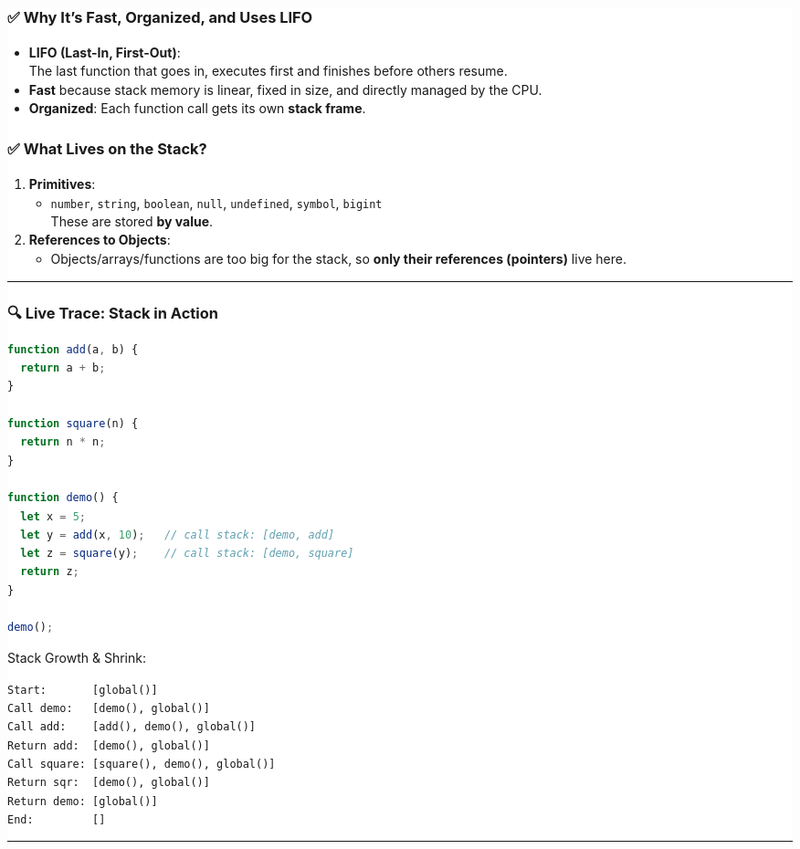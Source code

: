 ### ✅ Why It’s Fast, Organized, and Uses LIFO

- **LIFO (Last-In, First-Out)**:  
  The last function that goes in, executes first and finishes before others resume.
- **Fast** because stack memory is linear, fixed in size, and directly managed by the CPU.
- **Organized**: Each function call gets its own **stack frame**.

### ✅ What Lives on the Stack?

1. **Primitives**:  
   - `number`, `string`, `boolean`, `null`, `undefined`, `symbol`, `bigint`  
   These are stored **by value**.
2. **References to Objects**:  
   - Objects/arrays/functions are too big for the stack, so **only their references (pointers)** live here.

---

### 🔍 Live Trace: Stack in Action

```js
function add(a, b) {
  return a + b;
}

function square(n) {
  return n * n;
}

function demo() {
  let x = 5;
  let y = add(x, 10);   // call stack: [demo, add]
  let z = square(y);    // call stack: [demo, square]
  return z;
}

demo();
```

Stack Growth & Shrink:

```
Start:       [global()]
Call demo:   [demo(), global()]
Call add:    [add(), demo(), global()]
Return add:  [demo(), global()]
Call square: [square(), demo(), global()]
Return sqr:  [demo(), global()]
Return demo: [global()]
End:         []
```

---

